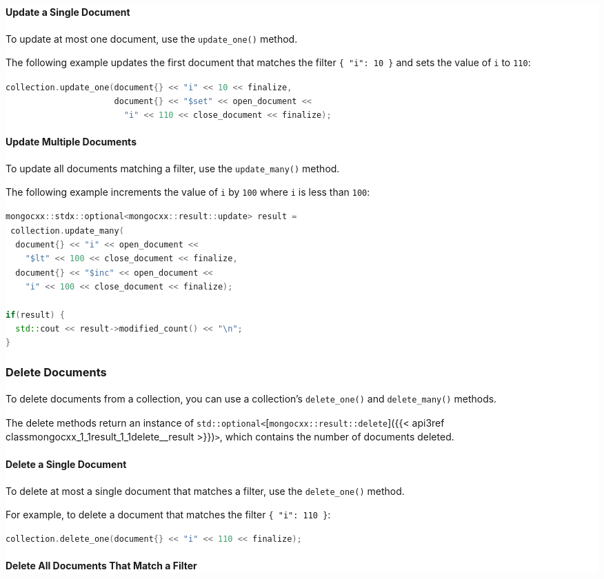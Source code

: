 #### Update a Single Document

To update at most one document, use the `update_one()` method.

The following example updates the first document that matches the filter
`{ "i": 10 }` and sets the value of `i` to `110`:

```c++
collection.update_one(document{} << "i" << 10 << finalize,
                      document{} << "$set" << open_document <<
                        "i" << 110 << close_document << finalize);
```


#### Update Multiple Documents

To update all documents matching a filter, use the `update_many()`
method.

The following example increments the value of `i` by `100` where
`i` is less than `100`:

```c++
mongocxx::stdx::optional<mongocxx::result::update> result =
 collection.update_many(
  document{} << "i" << open_document <<
    "$lt" << 100 << close_document << finalize,
  document{} << "$inc" << open_document <<
    "i" << 100 << close_document << finalize);

if(result) {
  std::cout << result->modified_count() << "\n";
}
```

### Delete Documents

To delete documents from a collection, you can use a collection’s
`delete_one()` and `delete_many()` methods.

The delete methods return an instance of
`std::optional<`[`mongocxx::result::delete`]({{< api3ref classmongocxx_1_1result_1_1delete__result >}})`>`,
which contains the number of documents deleted.

#### Delete a Single Document

To delete at most a single document that matches a filter, use the
`delete_one()` method.

For example, to delete a document that matches the filter
`{ "i": 110 }`:

```c++
collection.delete_one(document{} << "i" << 110 << finalize);
```

#### Delete All Documents That Match a Filter
